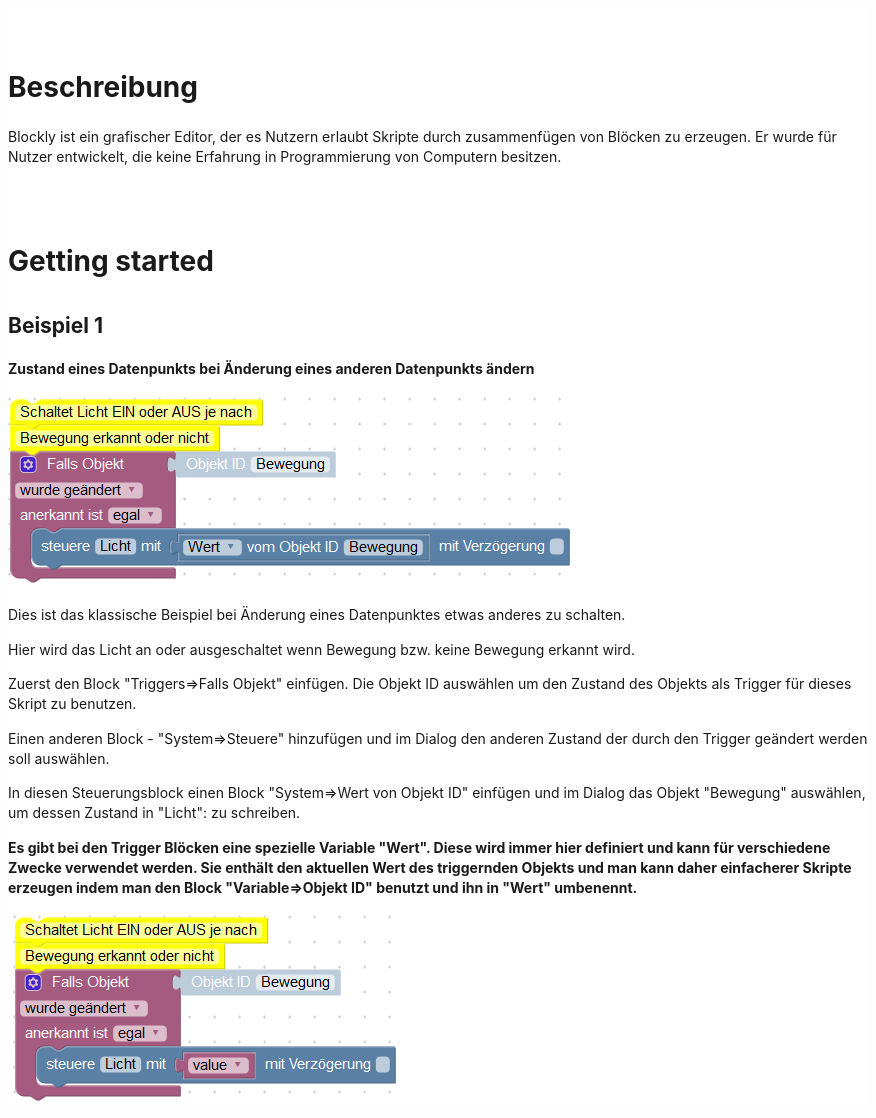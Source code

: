 
&nbsp;
# Beschreibung
Blockly ist ein grafischer Editor, der es Nutzern erlaubt Skripte durch zusammenfügen von Blöcken zu erzeugen. 
Er wurde für Nutzer entwickelt, die keine Erfahrung in Programmierung von Computern besitzen.


&nbsp;
# Getting started

## Beispiel 1
**Zustand eines Datenpunkts bei Änderung eines anderen Datenpunkts ändern**

![Getting started 1](img/getting_started_1_de.png)

Dies ist das klassische Beispiel bei Änderung eines Datenpunktes etwas anderes zu schalten.

Hier wird das Licht an oder ausgeschaltet wenn Bewegung bzw. keine Bewegung erkannt wird.

Zuerst den Block "Triggers=>Falls Objekt" einfügen. Die Objekt ID auswählen um den Zustand des Objekts als Trigger für dieses Skript zu benutzen.

Einen anderen Block - "System=>Steuere" hinzufügen und im Dialog den anderen Zustand der durch den Trigger geändert werden soll auswählen.

In diesen Steuerungsblock einen Block "System=>Wert von Objekt ID" einfügen und im Dialog das Objekt "Bewegung" auswählen, um dessen Zustand in "Licht": zu schreiben.

**Es gibt bei den Trigger Blöcken eine spezielle Variable "Wert". Diese wird immer hier definiert und kann für verschiedene Zwecke verwendet werden. Sie enthält den aktuellen Wert des triggernden Objekts und man kann daher einfacherer Skripte erzeugen indem man den Block "Variable=>Objekt ID" benutzt und ihn in "Wert" umbenennt.**

![Getting started 1](img/getting_started_1_2_de.png)
